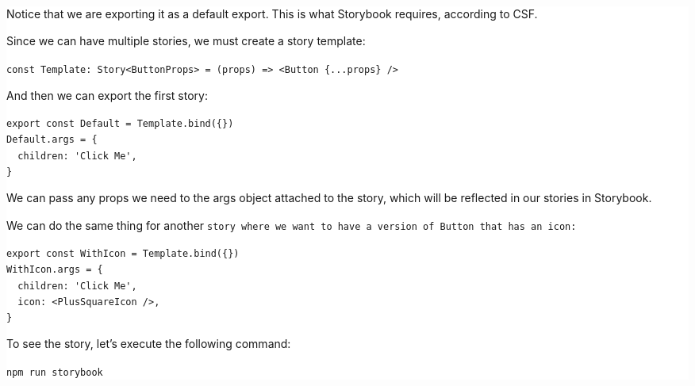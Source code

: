 Notice that we are exporting it as a default export. This is what Storybook requires, according to CSF.

Since we can have multiple stories, we must create a story template:

```tsx
const Template: Story<ButtonProps> = (props) => <Button {...props} />
```

And then we can export the first story:

```tsx
export const Default = Template.bind({})
Default.args = {
  children: 'Click Me',
}
```

We can pass any props we need to the args object attached to the story, which will be reflected in our stories in Storybook.

We can do the same thing for another `story where we want to have a version of Button that has an icon:`

```tsx
export const WithIcon = Template.bind({})
WithIcon.args = {
  children: 'Click Me',
  icon: <PlusSquareIcon />,
}
```

To see the story, let’s execute the following command:

```sh
npm run storybook
```
